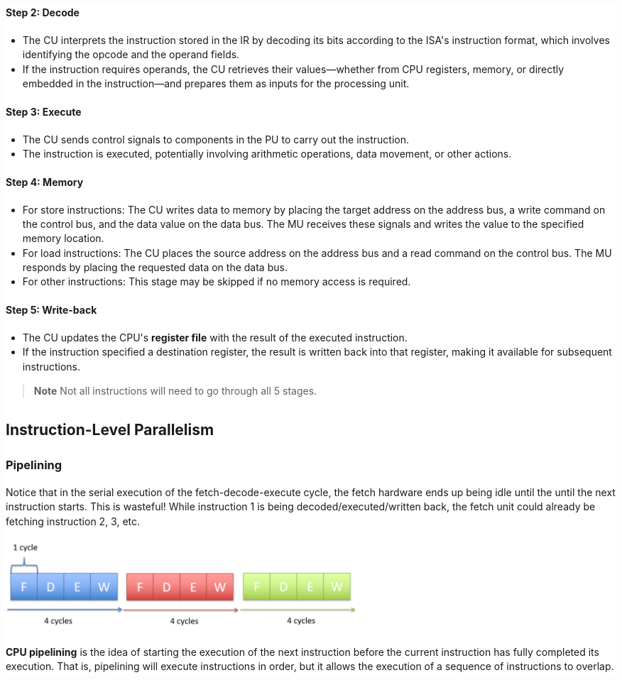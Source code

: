 #### Step 2: Decode

- The CU interprets the instruction stored in the IR by decoding its bits according to the ISA's instruction format, which involves identifying the opcode and the operand fields.
- If the instruction requires operands, the CU retrieves their values—whether from CPU registers, memory, or directly embedded in the instruction—and prepares them as inputs for the processing unit.

#### Step 3: Execute

- The CU sends control signals to components in the PU to carry out the instruction.
- The instruction is executed, potentially involving arithmetic operations, data movement, or other actions.

#### Step 4: Memory

- For store instructions: The CU writes data to memory by placing the target address on the address bus, a write command on the control bus, and the data value on the data bus. The MU receives these signals and writes the value to the specified memory location.
- For load instructions: The CU places the source address on the address bus and a read command on the control bus. The MU responds by placing the requested data on the data bus.
- For other instructions: This stage may be skipped if no memory access is required.

#### Step 5: Write-back

- The CU updates the CPU's **register file** with the result of the executed instruction.
- If the instruction specified a destination register, the result is written back into that register, making it available for subsequent instructions.

> **Note**
> Not all instructions will need to go through all 5 stages.

## Instruction-Level Parallelism

### Pipelining

Notice that in the serial execution of the fetch-decode-execute cycle, the fetch hardware ends up being idle until the until the next instruction starts. This is wasteful! While instruction 1 is being decoded/executed/written back, the fetch unit could already be fetching instruction 2, 3, etc.

<img src="images/without-pipelining.png" width="500">

**CPU pipelining** is the idea of starting the execution of the next instruction before the current instruction has fully completed its execution. That is, pipelining will execute instructions in order, but it allows the execution of a sequence of instructions to overlap.
